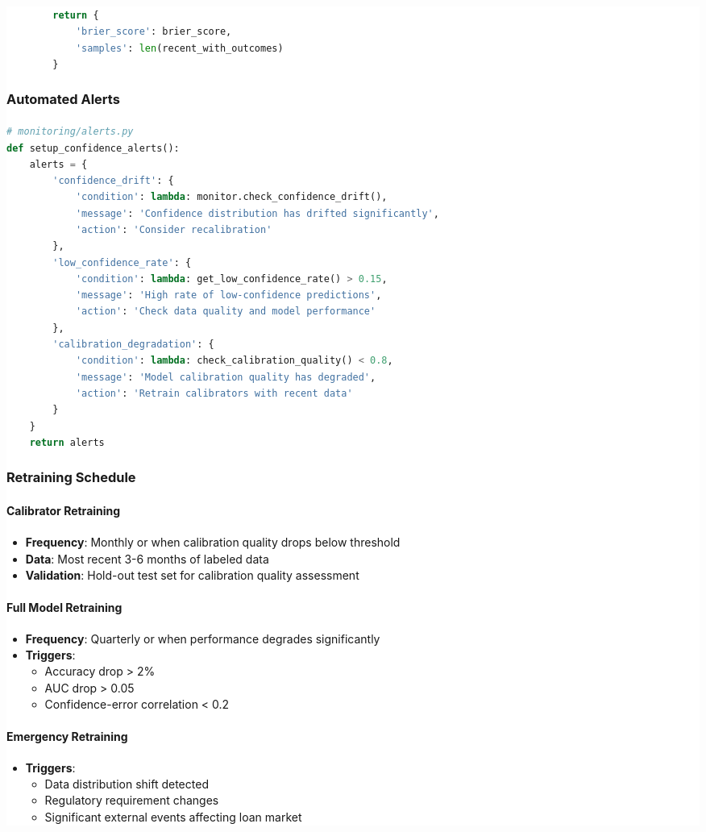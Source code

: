 ```python
        return {
            'brier_score': brier_score,
            'samples': len(recent_with_outcomes)
        }
```

### Automated Alerts

```python
# monitoring/alerts.py
def setup_confidence_alerts():
    alerts = {
        'confidence_drift': {
            'condition': lambda: monitor.check_confidence_drift(),
            'message': 'Confidence distribution has drifted significantly',
            'action': 'Consider recalibration'
        },
        'low_confidence_rate': {
            'condition': lambda: get_low_confidence_rate() > 0.15,
            'message': 'High rate of low-confidence predictions',
            'action': 'Check data quality and model performance'
        },
        'calibration_degradation': {
            'condition': lambda: check_calibration_quality() < 0.8,
            'message': 'Model calibration quality has degraded',
            'action': 'Retrain calibrators with recent data'
        }
    }
    return alerts
```

### Retraining Schedule

#### Calibrator Retraining
- **Frequency**: Monthly or when calibration quality drops below threshold
- **Data**: Most recent 3-6 months of labeled data
- **Validation**: Hold-out test set for calibration quality assessment

#### Full Model Retraining
- **Frequency**: Quarterly or when performance degrades significantly
- **Triggers**: 
  - Accuracy drop > 2%
  - AUC drop > 0.05
  - Confidence-error correlation < 0.2

#### Emergency Retraining
- **Triggers**:
  - Data distribution shift detected
  - Regulatory requirement changes
  - Significant external events affecting loan market
